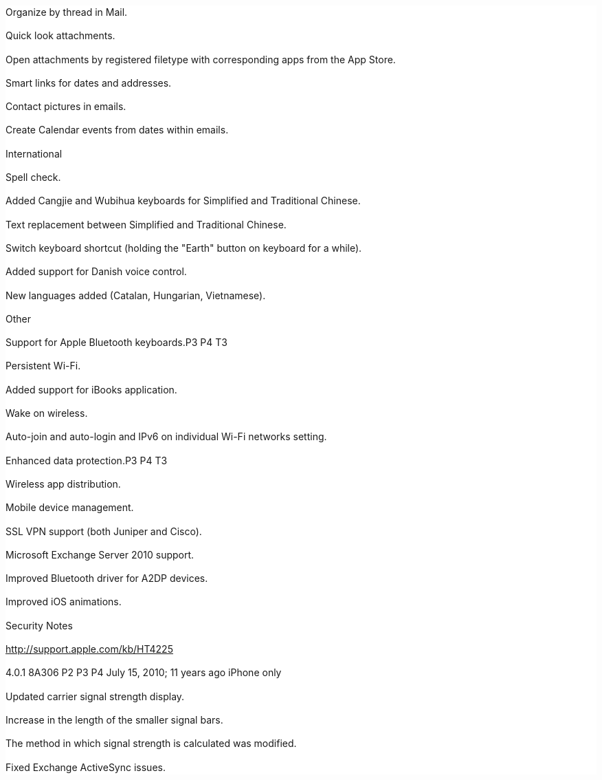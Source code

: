 Organize by thread in Mail.

Quick look attachments.

Open attachments by registered filetype with corresponding apps from the App Store.

Smart links for dates and addresses.

Contact pictures in emails.

Create Calendar events from dates within emails.

International

Spell check.

Added Cangjie and Wubihua keyboards for Simplified and Traditional Chinese.

Text replacement between Simplified and Traditional Chinese.

Switch keyboard shortcut (holding the "Earth" button on keyboard for a while).

Added support for Danish voice control.

New languages added (Catalan, Hungarian, Vietnamese).

Other

Support for Apple Bluetooth keyboards.P3 P4 T3

Persistent Wi-Fi.

Added support for iBooks application.

Wake on wireless.

Auto-join and auto-login and IPv6 on individual Wi-Fi networks setting.

Enhanced data protection.P3 P4 T3

Wireless app distribution.

Mobile device management.

SSL VPN support (both Juniper and Cisco).

Microsoft Exchange Server 2010 support.

Improved Bluetooth driver for A2DP devices.

Improved iOS animations.

Security Notes

http://support.apple.com/kb/HT4225

4.0.1 8A306 P2 P3 P4 July 15, 2010; 11 years ago iPhone only

Updated carrier signal strength display.

Increase in the length of the smaller signal bars.

The method in which signal strength is calculated was modified.

Fixed Exchange ActiveSync issues.
